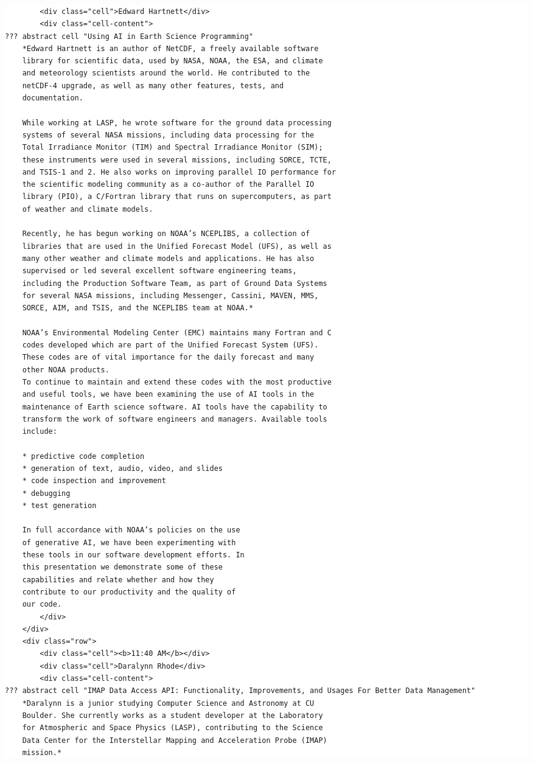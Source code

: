             <div class="cell">Edward Hartnett</div>
            <div class="cell-content">
    ??? abstract cell "Using AI in Earth Science Programming"
        *Edward Hartnett is an author of NetCDF, a freely available software
        library for scientific data, used by NASA, NOAA, the ESA, and climate
        and meteorology scientists around the world. He contributed to the
        netCDF-4 upgrade, as well as many other features, tests, and
        documentation.

        While working at LASP, he wrote software for the ground data processing
        systems of several NASA missions, including data processing for the
        Total Irradiance Monitor (TIM) and Spectral Irradiance Monitor (SIM);
        these instruments were used in several missions, including SORCE, TCTE,
        and TSIS-1 and 2. He also works on improving parallel IO performance for
        the scientific modeling community as a co-author of the Parallel IO
        library (PIO), a C/Fortran library that runs on supercomputers, as part
        of weather and climate models.

        Recently, he has begun working on NOAA’s NCEPLIBS, a collection of
        libraries that are used in the Unified Forecast Model (UFS), as well as
        many other weather and climate models and applications. He has also
        supervised or led several excellent software engineering teams,
        including the Production Software Team, as part of Ground Data Systems
        for several NASA missions, including Messenger, Cassini, MAVEN, MMS,
        SORCE, AIM, and TSIS, and the NCEPLIBS team at NOAA.*

        NOAA’s Environmental Modeling Center (EMC) maintains many Fortran and C
        codes developed which are part of the Unified Forecast System (UFS).
        These codes are of vital importance for the daily forecast and many
        other NOAA products.
        To continue to maintain and extend these codes with the most productive
        and useful tools, we have been examining the use of AI tools in the
        maintenance of Earth science software. AI tools have the capability to
        transform the work of software engineers and managers. Available tools
        include:

        * predictive code completion
        * generation of text, audio, video, and slides
        * code inspection and improvement
        * debugging
        * test generation

        In full accordance with NOAA’s policies on the use
        of generative AI, we have been experimenting with
        these tools in our software development efforts. In
        this presentation we demonstrate some of these
        capabilities and relate whether and how they
        contribute to our productivity and the quality of
        our code.
            </div>
        </div>
        <div class="row">
            <div class="cell"><b>11:40 AM</b></div>
            <div class="cell">Daralynn Rhode</div>
            <div class="cell-content">
    ??? abstract cell "IMAP Data Access API: Functionality, Improvements, and Usages For Better Data Management"
        *Daralynn is a junior studying Computer Science and Astronomy at CU
        Boulder. She currently works as a student developer at the Laboratory
        for Atmospheric and Space Physics (LASP), contributing to the Science
        Data Center for the Interstellar Mapping and Acceleration Probe (IMAP)
        mission.*
